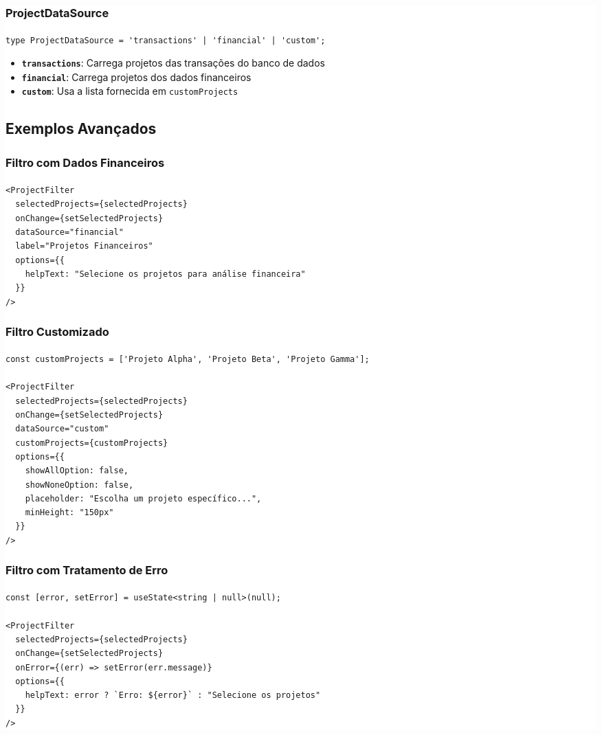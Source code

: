 ### ProjectDataSource

```tsx
type ProjectDataSource = 'transactions' | 'financial' | 'custom';
```

- **`transactions`**: Carrega projetos das transações do banco de dados
- **`financial`**: Carrega projetos dos dados financeiros
- **`custom`**: Usa a lista fornecida em `customProjects`

## Exemplos Avançados

### Filtro com Dados Financeiros

```tsx
<ProjectFilter
  selectedProjects={selectedProjects}
  onChange={setSelectedProjects}
  dataSource="financial"
  label="Projetos Financeiros"
  options={{
    helpText: "Selecione os projetos para análise financeira"
  }}
/>
```

### Filtro Customizado

```tsx
const customProjects = ['Projeto Alpha', 'Projeto Beta', 'Projeto Gamma'];

<ProjectFilter
  selectedProjects={selectedProjects}
  onChange={setSelectedProjects}
  dataSource="custom"
  customProjects={customProjects}
  options={{
    showAllOption: false,
    showNoneOption: false,
    placeholder: "Escolha um projeto específico...",
    minHeight: "150px"
  }}
/>
```

### Filtro com Tratamento de Erro

```tsx
const [error, setError] = useState<string | null>(null);

<ProjectFilter
  selectedProjects={selectedProjects}
  onChange={setSelectedProjects}
  onError={(err) => setError(err.message)}
  options={{
    helpText: error ? `Erro: ${error}` : "Selecione os projetos"
  }}
/>
```
